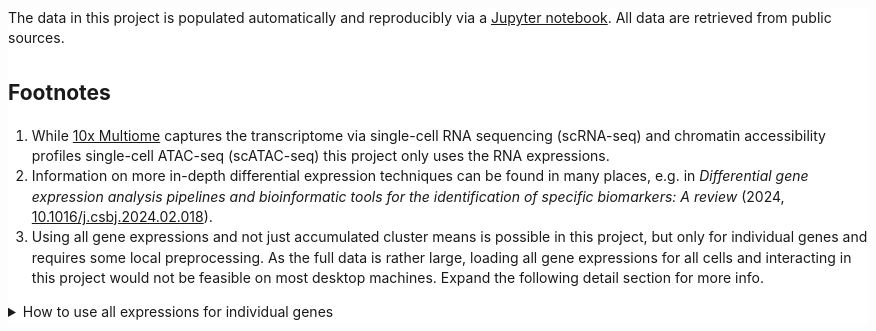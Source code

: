 The data in this project is populated automatically and reproducibly via a [Jupyter notebook](https://github.com/ManiVaultStudio/JupyterPlugin/blob/release/core_bican_bg/bican_bg/examples/projects/basal_ganglia/load_basal_ganglia_data.ipynb). All data are retrieved from public sources.

## Footnotes
1. While [10x Multiome](https://www.scdiscoveries.com/services/10x-genomics/) captures the transcriptome via single-cell RNA sequencing (scRNA-seq) and chromatin accessibility profiles single-cell ATAC-seq (scATAC-seq) this project only uses the RNA expressions.
2. Information on more in-depth differential expression techniques can be found in many places, e.g. in _Differential gene expression analysis pipelines and bioinformatic tools for the identification of specific biomarkers: A review_ (2024, [10.1016/j.csbj.2024.02.018](https://doi.org/10.1016/j.csbj.2024.02.018)).
3. Using all gene expressions and not just accumulated cluster means is possible in this project, but only for individual genes and requires some local preprocessing. As the full data is rather large, loading all gene expressions for all cells and interacting in this project would not be feasible on most desktop machines. Expand the following detail section for more info.

<details closed><summary>How to use all expressions for individual genes </summary></details>


